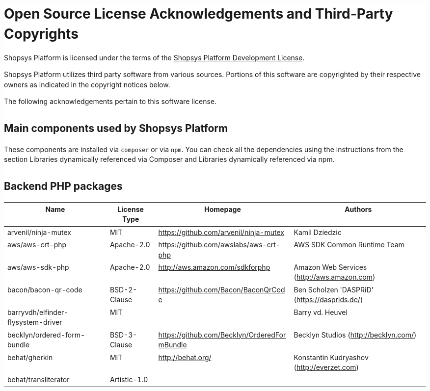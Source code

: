 # Open Source License Acknowledgements and Third-Party Copyrights

Shopsys Platform is licensed under the terms of the [Shopsys Platform Development License](./LICENSE).

Shopsys Platform utilizes third party software from various sources. Portions of this software are copyrighted by their respective owners as indicated in the copyright notices below.

The following acknowledgements pertain to this software license.

## Main components used by Shopsys Platform

These components are installed via `composer` or via `npm`.
You can check all the dependencies using the instructions from the section Libraries dynamically referenced via Composer and Libraries dynamically referenced via npm.

## Backend PHP packages

| Name                                           | License Type                             | Homepage                                                       | Authors                                                                                                                                                                                                                                                                                                                                      |
| ---------------------------------------------- | ---------------------------------------- | -------------------------------------------------------------- | -------------------------------------------------------------------------------------------------------------------------------------------------------------------------------------------------------------------------------------------------------------------------------------------------------------------------------------------- |
| arvenil/ninja-mutex                            | MIT                                      | https://github.com/arvenil/ninja-mutex                         | Kamil Dziedzic                                                                                                                                                                                                                                                                                                                               |
| aws/aws-crt-php                                | Apache-2.0                               | https://github.com/awslabs/aws-crt-php                         | AWS SDK Common Runtime Team                                                                                                                                                                                                                                                                                                                  |
| aws/aws-sdk-php                                | Apache-2.0                               | http://aws.amazon.com/sdkforphp                                | Amazon Web Services (http://aws.amazon.com)                                                                                                                                                                                                                                                                                                  |
| bacon/bacon-qr-code                            | BSD-2-Clause                             | https://github.com/Bacon/BaconQrCode                           | Ben Scholzen 'DASPRiD' (https://dasprids.de/)                                                                                                                                                                                                                                                                                                |
| barryvdh/elfinder-flysystem-driver             | MIT                                      |                                                                | Barry vd. Heuvel                                                                                                                                                                                                                                                                                                                             |
| becklyn/ordered-form-bundle                    | BSD-3-Clause                             | https://github.com/Becklyn/OrderedFormBundle                   | Becklyn Studios (http://becklyn.com/)                                                                                                                                                                                                                                                                                                        |
| behat/gherkin                                  | MIT                                      | http://behat.org/                                              | Konstantin Kudryashov (http://everzet.com)                                                                                                                                                                                                                                                                                                   |
| behat/transliterator                           | Artistic-1.0                             |                                                                |                                                                                                                                                                                                                                                                                                                                              |